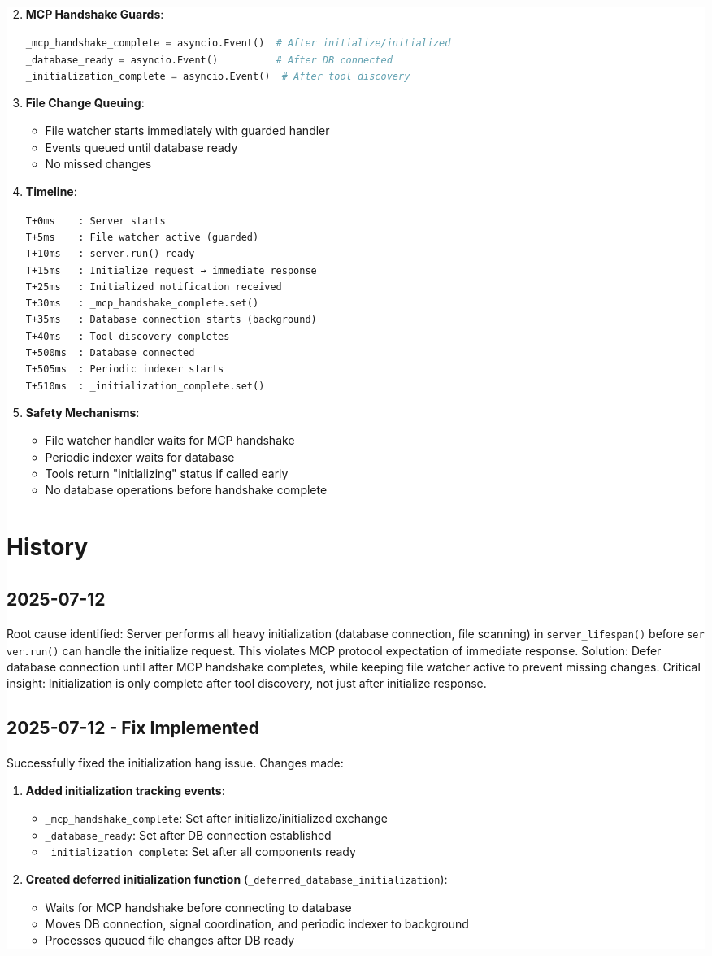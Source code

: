 2. **MCP Handshake Guards**:
   ```python
   _mcp_handshake_complete = asyncio.Event()  # After initialize/initialized
   _database_ready = asyncio.Event()          # After DB connected
   _initialization_complete = asyncio.Event()  # After tool discovery
   ```

3. **File Change Queuing**:
   - File watcher starts immediately with guarded handler
   - Events queued until database ready
   - No missed changes

4. **Timeline**:
   ```
   T+0ms    : Server starts
   T+5ms    : File watcher active (guarded)
   T+10ms   : server.run() ready
   T+15ms   : Initialize request → immediate response
   T+25ms   : Initialized notification received
   T+30ms   : _mcp_handshake_complete.set()
   T+35ms   : Database connection starts (background)
   T+40ms   : Tool discovery completes
   T+500ms  : Database connected
   T+505ms  : Periodic indexer starts
   T+510ms  : _initialization_complete.set()
   ```

5. **Safety Mechanisms**:
   - File watcher handler waits for MCP handshake
   - Periodic indexer waits for database
   - Tools return "initializing" status if called early
   - No database operations before handshake complete

# History

## 2025-07-12
Root cause identified: Server performs all heavy initialization (database connection, file scanning) in `server_lifespan()` before `server.run()` can handle the initialize request. This violates MCP protocol expectation of immediate response. Solution: Defer database connection until after MCP handshake completes, while keeping file watcher active to prevent missing changes. Critical insight: Initialization is only complete after tool discovery, not just after initialize response.

## 2025-07-12 - Fix Implemented
Successfully fixed the initialization hang issue. Changes made:

1. **Added initialization tracking events**:
   - `_mcp_handshake_complete`: Set after initialize/initialized exchange
   - `_database_ready`: Set after DB connection established
   - `_initialization_complete`: Set after all components ready

2. **Created deferred initialization function** (`_deferred_database_initialization`):
   - Waits for MCP handshake before connecting to database
   - Moves DB connection, signal coordination, and periodic indexer to background
   - Processes queued file changes after DB ready
